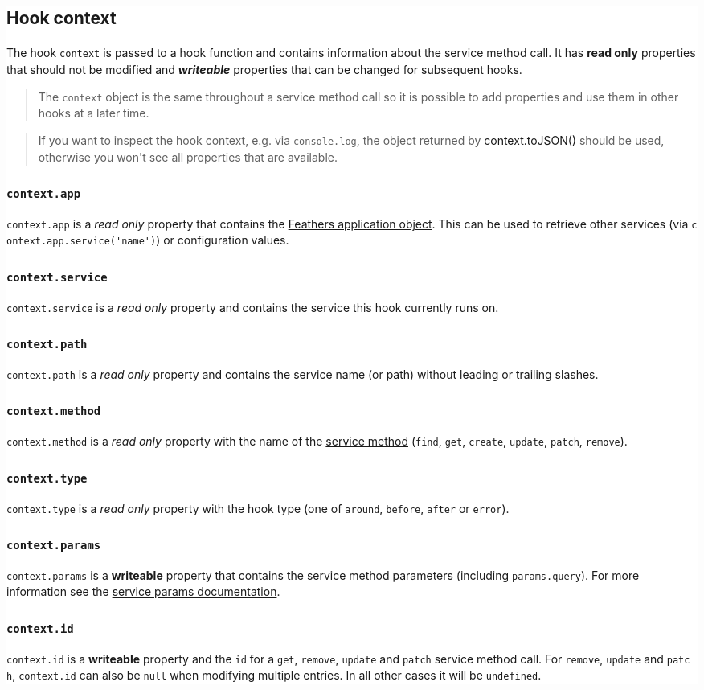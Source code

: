 ## Hook context

The hook `context` is passed to a hook function and contains information about the service method call. It has **read only** properties that should not be modified and **_writeable_** properties that can be changed for subsequent hooks.

<BlockQuote type="tip">

The `context` object is the same throughout a service method call so it is possible to add properties and use them in other hooks at a later time.

</BlockQuote>

<BlockQuote type="warning" label="Important">

If you want to inspect the hook context, e.g. via `console.log`, the object returned by [context.toJSON()](#contexttojson) should be used, otherwise you won't see all properties that are available.

</BlockQuote>

### `context.app`

`context.app` is a _read only_ property that contains the [Feathers application object](./application.md). This can be used to retrieve other services (via `context.app.service('name')`) or configuration values.

### `context.service`

`context.service` is a _read only_ property and contains the service this hook currently runs on.

### `context.path`

`context.path` is a _read only_ property and contains the service name (or path) without leading or trailing slashes.

### `context.method`

`context.method` is a _read only_ property with the name of the [service method](./services.md) (`find`, `get`, `create`, `update`, `patch`, `remove`).

### `context.type`

`context.type` is a _read only_ property with the hook type (one of `around`, `before`, `after` or `error`).

### `context.params`

`context.params` is a **writeable** property that contains the [service method](./services.md) parameters (including `params.query`). For more information see the [service params documentation](./services.md#params).

### `context.id`

`context.id` is a **writeable** property and the `id` for a `get`, `remove`, `update` and `patch` service method call. For `remove`, `update` and `patch`, `context.id` can also be `null` when modifying multiple entries. In all other cases it will be `undefined`.

